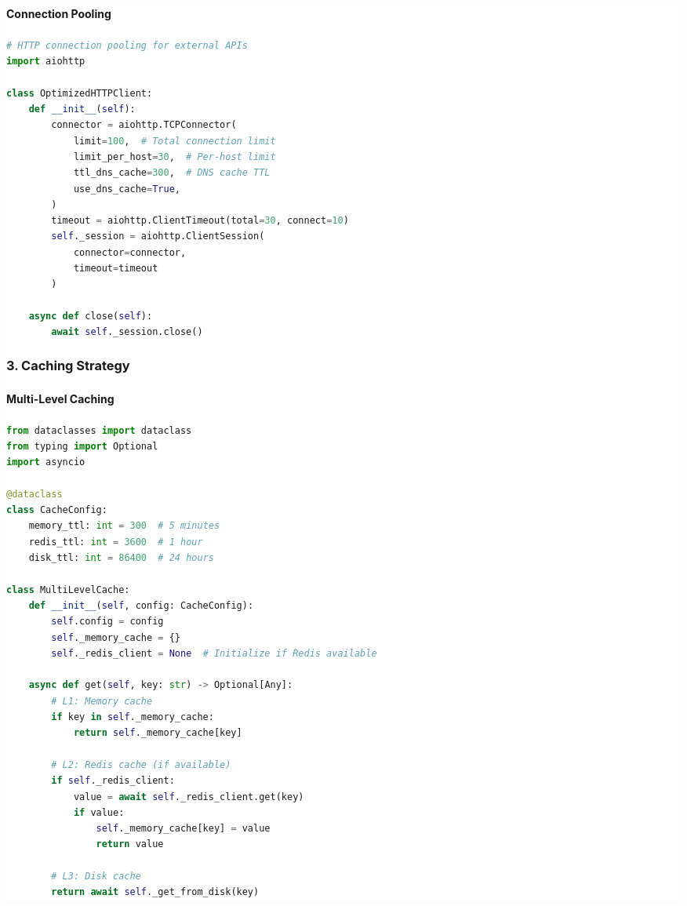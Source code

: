 #### Connection Pooling
```python
# HTTP connection pooling for external APIs
import aiohttp

class OptimizedHTTPClient:
    def __init__(self):
        connector = aiohttp.TCPConnector(
            limit=100,  # Total connection limit
            limit_per_host=30,  # Per-host limit
            ttl_dns_cache=300,  # DNS cache TTL
            use_dns_cache=True,
        )
        timeout = aiohttp.ClientTimeout(total=30, connect=10)
        self._session = aiohttp.ClientSession(
            connector=connector,
            timeout=timeout
        )

    async def close(self):
        await self._session.close()
```

### 3. Caching Strategy

#### Multi-Level Caching
```python
from dataclasses import dataclass
from typing import Optional
import asyncio

@dataclass
class CacheConfig:
    memory_ttl: int = 300  # 5 minutes
    redis_ttl: int = 3600  # 1 hour
    disk_ttl: int = 86400  # 24 hours

class MultiLevelCache:
    def __init__(self, config: CacheConfig):
        self.config = config
        self._memory_cache = {}
        self._redis_client = None  # Initialize if Redis available

    async def get(self, key: str) -> Optional[Any]:
        # L1: Memory cache
        if key in self._memory_cache:
            return self._memory_cache[key]

        # L2: Redis cache (if available)
        if self._redis_client:
            value = await self._redis_client.get(key)
            if value:
                self._memory_cache[key] = value
                return value

        # L3: Disk cache
        return await self._get_from_disk(key)
```
